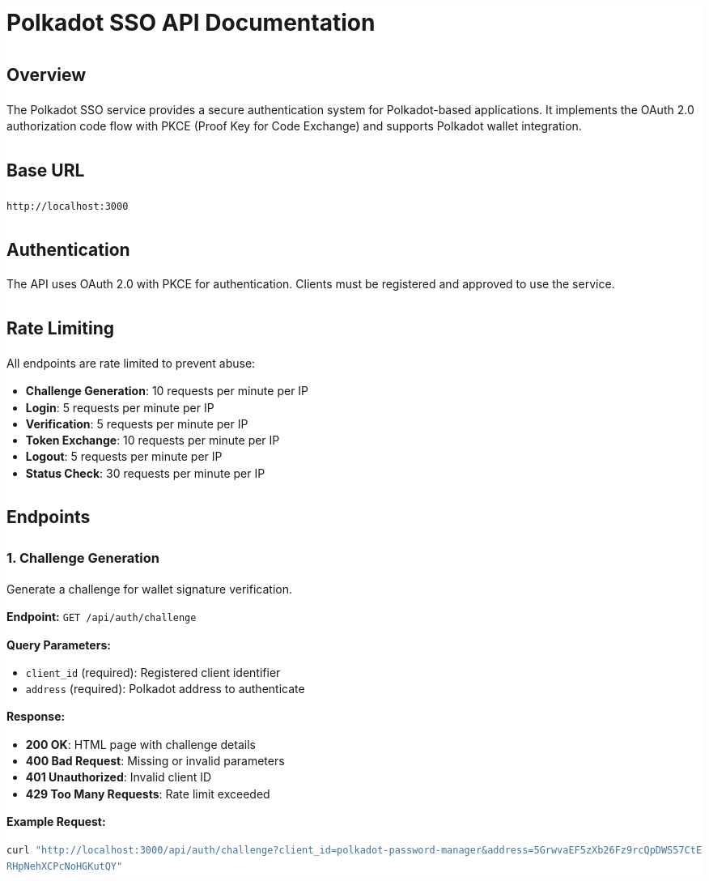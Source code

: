 # Polkadot SSO API Documentation

## Overview

The Polkadot SSO service provides a secure authentication system for Polkadot-based applications. It implements the OAuth 2.0 authorization code flow with PKCE (Proof Key for Code Exchange) and supports Polkadot wallet integration.

## Base URL

```
http://localhost:3000
```

## Authentication

The API uses OAuth 2.0 with PKCE for authentication. Clients must be registered and approved to use the service.

## Rate Limiting

All endpoints are rate limited to prevent abuse:

- **Challenge Generation**: 10 requests per minute per IP
- **Login**: 5 requests per minute per IP
- **Verification**: 5 requests per minute per IP
- **Token Exchange**: 10 requests per minute per IP
- **Logout**: 5 requests per minute per IP
- **Status Check**: 30 requests per minute per IP

## Endpoints

### 1. Challenge Generation

Generate a challenge for wallet signature verification.

**Endpoint:** `GET /api/auth/challenge`

**Query Parameters:**
- `client_id` (required): Registered client identifier
- `address` (required): Polkadot address to authenticate

**Response:**
- **200 OK**: HTML page with challenge details
- **400 Bad Request**: Missing or invalid parameters
- **401 Unauthorized**: Invalid client ID
- **429 Too Many Requests**: Rate limit exceeded

**Example Request:**
```bash
curl "http://localhost:3000/api/auth/challenge?client_id=polkadot-password-manager&address=5GrwvaEF5zXb26Fz9rcQpDWS57CtERHpNehXCPcNoHGKutQY"
```
